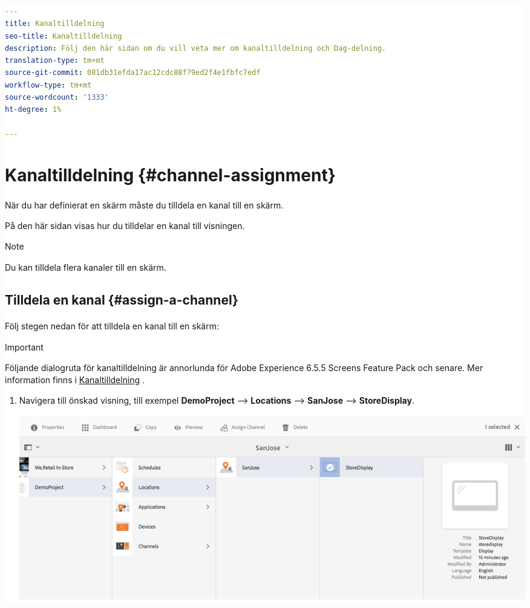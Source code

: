 ```yaml
---
title: Kanaltilldelning
seo-title: Kanaltilldelning
description: Följ den här sidan om du vill veta mer om kanaltilldelning och Dag-delning.
translation-type: tm+mt
source-git-commit: 081db31efda17ac12cdc88f79ed2f4e1fbfc7edf
workflow-type: tm+mt
source-wordcount: '1333'
ht-degree: 1%

---
```



# Kanaltilldelning {#channel-assignment}

När du har definierat en skärm måste du tilldela en kanal till en skärm.

På den här sidan visas hur du tilldelar en kanal till visningen.

>[!NOTE]
>Du kan tilldela flera kanaler till en skärm.

## Tilldela en kanal {#assign-a-channel}

Följ stegen nedan för att tilldela en kanal till en skärm:

>[!IMPORTANT]
>
>Följande dialogruta för kanaltilldelning är annorlunda för Adobe Experience 6.5.5 Screens Feature Pack och senare. Mer information finns i [Kanaltilldelning](/help/user-guide/channel-assignment.md#assign-a-channel-new-release) .

1. Navigera till önskad visning, till exempel **DemoProject** —> **Locations** —> **SanJose** —> **StoreDisplay**.

   ![screen_shot_2018-08-23at25359pm](assets/screen_shot_2018-08-23at25359pm.png)
